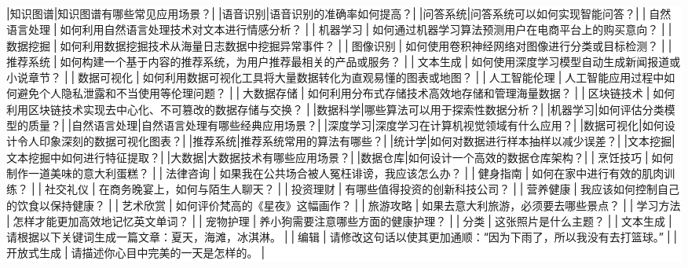 |知识图谱|知识图谱有哪些常见应用场景？|
|语音识别|语音识别的准确率如何提高？|
|问答系统|问答系统可以如何实现智能问答？|
| 自然语言处理 | 如何利用自然语言处理技术对文本进行情感分析？ |
| 机器学习 | 如何通过机器学习算法预测用户在电商平台上的购买意向？ |
| 数据挖掘 | 如何利用数据挖掘技术从海量日志数据中挖掘异常事件？ |
| 图像识别 | 如何使用卷积神经网络对图像进行分类或目标检测？ |
| 推荐系统 | 如何构建一个基于内容的推荐系统，为用户推荐最相关的产品或服务？ |
| 文本生成 | 如何使用深度学习模型自动生成新闻报道或小说章节？ |
| 数据可视化 | 如何利用数据可视化工具将大量数据转化为直观易懂的图表或地图？ |
| 人工智能伦理 | 人工智能应用过程中如何避免个人隐私泄露和不当使用等伦理问题？ |
| 大数据存储 | 如何利用分布式存储技术高效地存储和管理海量数据？ |
| 区块链技术 | 如何利用区块链技术实现去中心化、不可篡改的数据存储与交换？ |
|数据科学|哪些算法可以用于探索性数据分析？|
|机器学习|如何评估分类模型的质量？|
|自然语言处理|自然语言处理有哪些经典应用场景？|
|深度学习|深度学习在计算机视觉领域有什么应用？|
|数据可视化|如何设计令人印象深刻的数据可视化图表？|
|推荐系统|推荐系统常用的算法有哪些？|
|统计学|如何对数据进行样本抽样以减少误差？|
|文本挖掘|文本挖掘中如何进行特征提取？|
|大数据|大数据技术有哪些应用场景？|
|数据仓库|如何设计一个高效的数据仓库架构？|
| 烹饪技巧 | 如何制作一道美味的意大利蛋糕？ |
| 法律咨询 | 如果我在公共场合被人冤枉诽谤，我应该怎么办？ |
| 健身指南 | 如何在家中进行有效的肌肉训练？ |
| 社交礼仪 | 在商务晚宴上，如何与陌生人聊天？ |
| 投资理财 | 有哪些值得投资的创新科技公司？ |
| 营养健康 | 我应该如何控制自己的饮食以保持健康？ |
| 艺术欣赏 | 如何评价梵高的《星夜》这幅画作？ |
| 旅游攻略 | 如果去意大利旅游，必须要去哪些景点？ |
| 学习方法 | 怎样才能更加高效地记忆英文单词？ |
| 宠物护理 | 养小狗需要注意哪些方面的健康护理？ |
| 分类 | 这张照片是什么主题？ |
| 文本生成 | 请根据以下关键词生成一篇文章：夏天，海滩，冰淇淋。 |
| 编辑 | 请修改这句话以使其更加通顺：“因为下雨了，所以我没有去打篮球。” |
| 开放式生成 | 请描述你心目中完美的一天是怎样的。 |